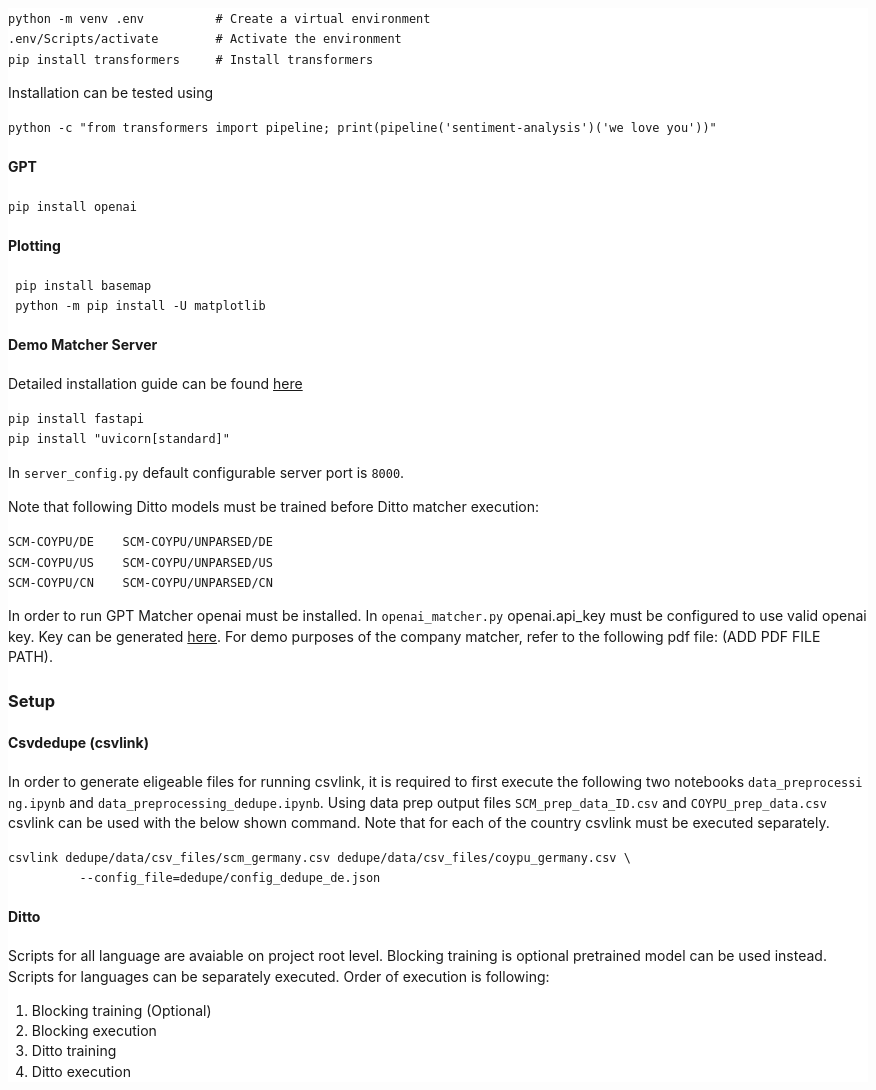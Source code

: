 
    python -m venv .env          # Create a virtual environment
    .env/Scripts/activate        # Activate the environment
    pip install transformers     # Install transformers
    
Installation can be tested using
    
    python -c "from transformers import pipeline; print(pipeline('sentiment-analysis')('we love you'))"
#### GPT
    
    pip install openai
    
#### Plotting

     pip install basemap
     python -m pip install -U matplotlib

    
#### Demo Matcher Server
Detailed installation guide can be found [here](https://fastapi.tiangolo.com/tutorial/)

    pip install fastapi
    pip install "uvicorn[standard]"
    
In `server_config.py` default configurable server port is `8000`.

Note that following Ditto models must be trained before Ditto matcher execution:

    SCM-COYPU/DE    SCM-COYPU/UNPARSED/DE
    SCM-COYPU/US    SCM-COYPU/UNPARSED/US
    SCM-COYPU/CN    SCM-COYPU/UNPARSED/CN

In order to run GPT Matcher openai must be installed. In `openai_matcher.py` openai.api_key must be configured to use valid openai key. Key can be generated [here](https://platform.openai.com/account/api-keys). 
For demo purposes of the company matcher, refer to the following pdf file: (ADD PDF FILE PATH).

### Setup
#### Csvdedupe (csvlink)
In order to generate eligeable files for running csvlink, it is required to first execute the following two notebooks `data_preprocessing.ipynb` and `data_preprocessing_dedupe.ipynb`. Using data prep output files `SCM_prep_data_ID.csv` and `COYPU_prep_data.csv` csvlink can be used with the below shown command. Note that for each of the country csvlink must be executed separately.

    csvlink dedupe/data/csv_files/scm_germany.csv dedupe/data/csv_files/coypu_germany.csv \
              --config_file=dedupe/config_dedupe_de.json
#### Ditto
Scripts for all language are avaiable on project root level. Blocking training is optional pretrained model can be used instead. Scripts for languages can be separately executed. 
Order of execution is following:

1. Blocking training (Optional)
2. Blocking execution
3. Ditto training
4. Ditto execution

